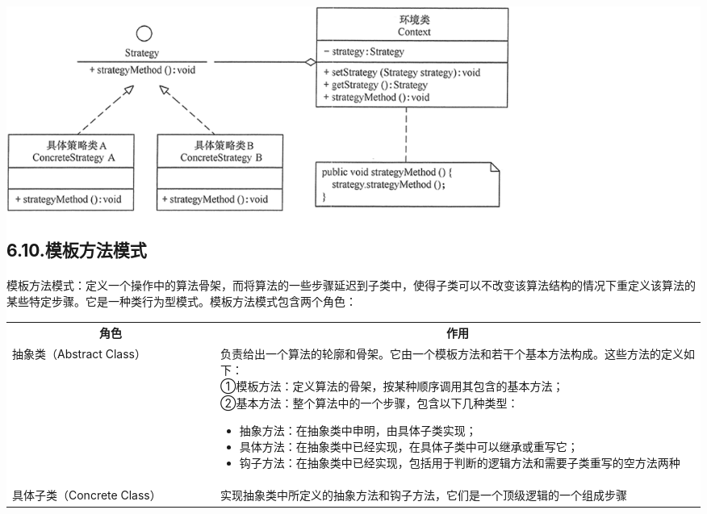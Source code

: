 <img src="./images/策略模式.png" style="zoom:75%;" />

## 6.10.模板方法模式

模板方法模式：定义一个操作中的算法骨架，而将算法的一些步骤延迟到子类中，使得子类可以不改变该算法结构的情况下重定义该算法的某些特定步骤。它是一种类行为型模式。模板方法模式包含两个角色：

<table>
  <tr>
  	<th>角色</th>
    <th>作用</th>
  </tr>
  <tr>
  	<td width="30%">抽象类（Abstract Class）</td>
    <td>负责给出一个算法的轮廓和骨架。它由一个模板方法和若干个基本方法构成。这些方法的定义如下：<br/>
①模板方法：定义算法的骨架，按某种顺序调用其包含的基本方法；<br/>
②基本方法：整个算法中的一个步骤，包含以下几种类型：<br/>
<ul>
  <li>抽象方法：在抽象类中申明，由具体子类实现；</li>
  <li>具体方法：在抽象类中已经实现，在具体子类中可以继承或重写它；</li>
  <li>钩子方法：在抽象类中已经实现，包括用于判断的逻辑方法和需要子类重写的空方法两种</li>
</ul>
</td>
  </tr>
  <tr>
  	<td>具体子类（Concrete Class）</td>
    <td>实现抽象类中所定义的抽象方法和钩子方法，它们是一个顶级逻辑的一个组成步骤</td>
  </tr>
</table>
